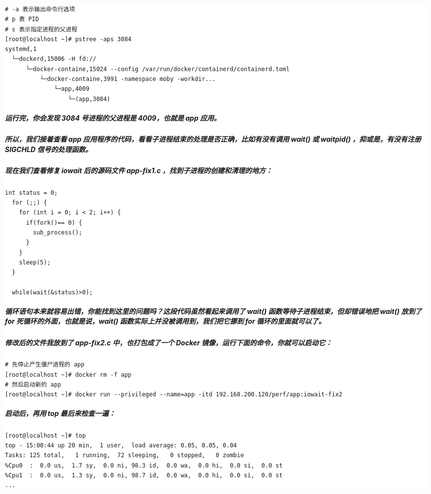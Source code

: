 	# -a 表示输出命令行选项
	# p 表 PID
	# s 表示指定进程的父进程
	[root@localhost ~]# pstree -aps 3084
	systemd,1
	  └─dockerd,15006 -H fd://
		  └─docker-containe,15024 --config /var/run/docker/containerd/containerd.toml
			  └─docker-containe,3991 -namespace moby -workdir...
				  └─app,4009
					  └─(app,3084)

##### 运行完，你会发现 3084 号进程的父进程是 4009，也就是 app 应用。

##### 所以，我们接着查看 app 应用程序的代码，看看子进程结束的处理是否正确，比如有没有调用 wait() 或 waitpid() ，抑或是，有没有注册 SIGCHLD 信号的处理函数。

##### 现在我们查看修复 iowait 后的源码文件 app-fix1.c ，找到子进程的创建和清理的地方：

	int status = 0;
	  for (;;) {
		for (int i = 0; i < 2; i++) {
		  if(fork()== 0) {
			sub_process();
		  }
		}
		sleep(5);
	  }

	  while(wait(&status)>0);

##### 循环语句本来就容易出错，你能找到这里的问题吗？这段代码虽然看起来调用了 wait() 函数等待子进程结束，但却错误地把 wait() 放到了 for 死循环的外面，也就是说，wait() 函数实际上并没被调用到，我们把它挪到 for 循环的里面就可以了。

##### 修改后的文件我放到了 app-fix2.c 中，也打包成了一个 Docker 镜像，运行下面的命令，你就可以启动它：

	# 先停止产生僵尸进程的 app
	[root@localhost ~]# docker rm -f app
	# 然后启动新的 app
	[root@localhost ~]# docker run --privileged --name=app -itd 192.168.200.120/perf/app:iowait-fix2

##### 启动后，再用 top 最后来检查一遍：

	[root@localhost ~]# top
	top - 15:00:44 up 20 min,  1 user,  load average: 0.05, 0.05, 0.04
	Tasks: 125 total,   1 running,  72 sleeping,   0 stopped,   0 zombie
	%Cpu0  :  0.0 us,  1.7 sy,  0.0 ni, 98.3 id,  0.0 wa,  0.0 hi,  0.0 si,  0.0 st
	%Cpu1  :  0.0 us,  1.3 sy,  0.0 ni, 98.7 id,  0.0 wa,  0.0 hi,  0.0 si,  0.0 st
	...
